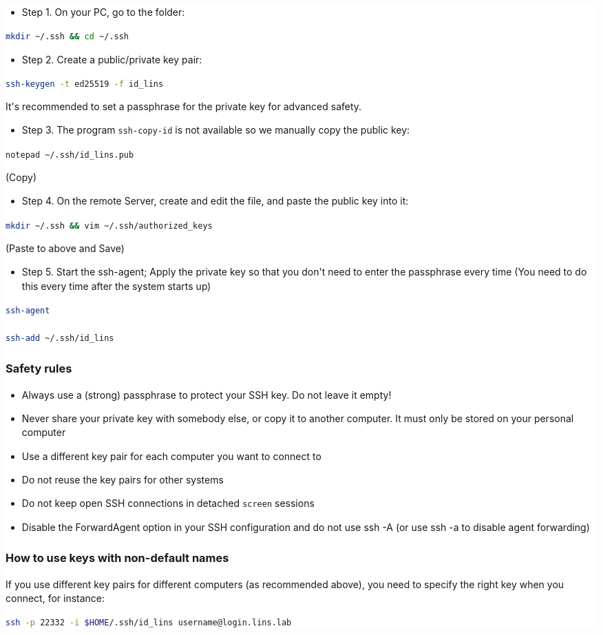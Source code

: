 - Step 1. On your PC, go to the folder:

```bash
mkdir ~/.ssh && cd ~/.ssh
```

- Step 2. Create a public/private key pair:

```bash
ssh-keygen -t ed25519 -f id_lins
```

It's recommended to set a passphrase for the private key for advanced safety.

- Step 3. The program `ssh-copy-id` is not available so we manually copy the public key:

```bash
notepad ~/.ssh/id_lins.pub
```

(Copy)

- Step 4. On the remote Server, create and edit the file, and paste the public key into it:

```bash
mkdir ~/.ssh && vim ~/.ssh/authorized_keys
```

(Paste to above and Save)

- Step 5. Start the ssh-agent; Apply the private key so that you don't need to enter the passphrase every time (You need to do this every time after the system starts up)

```bash
ssh-agent

ssh-add ~/.ssh/id_lins
```

### Safety rules

- Always use a (strong) passphrase to protect your SSH key. Do not leave it empty!

- Never share your private key with somebody else, or copy it to another computer. It must only be stored on your personal computer

- Use a different key pair for each computer you want to connect to

- Do not reuse the key pairs for other systems

- Do not keep open SSH connections in detached `screen` sessions

- Disable the ForwardAgent option in your SSH configuration and do not use ssh -A (or use ssh -a to disable agent forwarding)

### How to use keys with non-default names

If you use different key pairs for different computers (as recommended above), you need to specify the right key when you connect, for instance:

```bash
ssh -p 22332 -i $HOME/.ssh/id_lins username@login.lins.lab
```

